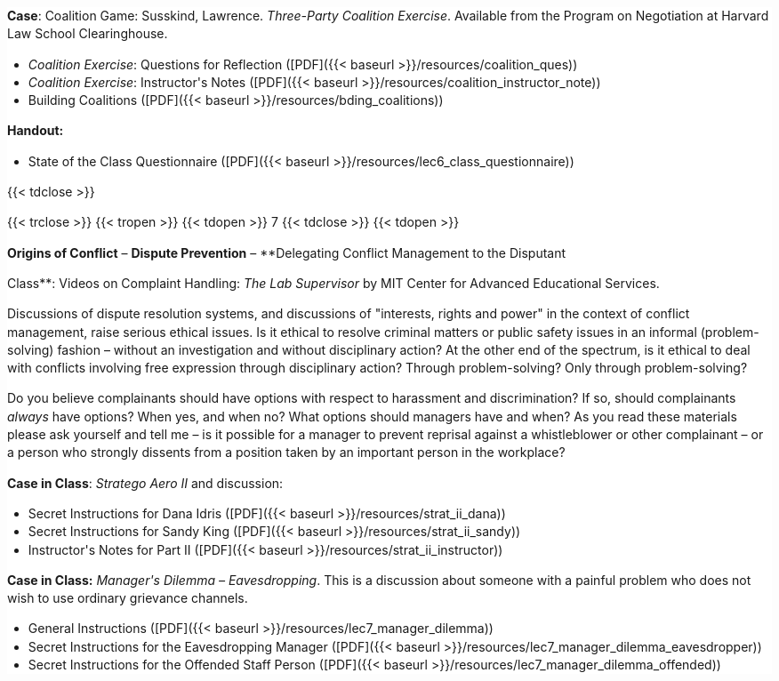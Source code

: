 **Case**: Coalition Game: Susskind, Lawrence. _Three-Party Coalition Exercise_. Available from the Program on Negotiation at Harvard Law School Clearinghouse.  

*   _Coalition Exercise_: Questions for Reflection ([PDF]({{< baseurl >}}/resources/coalition_ques))
*   _Coalition Exercise_: Instructor's Notes ([PDF]({{< baseurl >}}/resources/coalition_instructor_note))
*   Building Coalitions ([PDF]({{< baseurl >}}/resources/bding_coalitions))

**Handout:**

*   State of the Class Questionnaire ([PDF]({{< baseurl >}}/resources/lec6_class_questionnaire))


{{< tdclose >}}

{{< trclose >}}
{{< tropen >}}
{{< tdopen >}}
7
{{< tdclose >}}
{{< tdopen >}}


**Origins of Conflict** – **Dispute Prevention** – **Delegating Conflict Management to the Disputant  
  
Class**: Videos on Complaint Handling: _The Lab Supervisor_ by MIT Center for Advanced Educational Services.  
  
Discussions of dispute resolution systems, and discussions of "interests, rights and power" in the context of conflict management, raise serious ethical issues. Is it ethical to resolve criminal matters or public safety issues in an informal (problem-solving) fashion – without an investigation and without disciplinary action? At the other end of the spectrum, is it ethical to deal with conflicts involving free expression through disciplinary action? Through problem-solving? Only through problem-solving?  
  
Do you believe complainants should have options with respect to harassment and discrimination? If so, should complainants _always_ have options? When yes, and when no? What options should managers have and when? As you read these materials please ask yourself and tell me – is it possible for a manager to prevent reprisal against a whistleblower or other complainant – or a person who strongly dissents from a position taken by an important person in the workplace?  
  
**Case in Class**: _Stratego Aero II_ and discussion:

*   Secret Instructions for Dana Idris ([PDF]({{< baseurl >}}/resources/strat_ii_dana))
*   Secret Instructions for Sandy King ([PDF]({{< baseurl >}}/resources/strat_ii_sandy))
*   Instructor's Notes for Part II ([PDF]({{< baseurl >}}/resources/strat_ii_instructor))

**Case in Class:** _Manager's Dilemma – Eavesdropping_. This is a discussion about someone with a painful problem who does not wish to use ordinary grievance channels.

*   General Instructions ([PDF]({{< baseurl >}}/resources/lec7_manager_dilemma))
*   Secret Instructions for the Eavesdropping Manager ([PDF]({{< baseurl >}}/resources/lec7_manager_dilemma_eavesdropper))
*   Secret Instructions for the Offended Staff Person ([PDF]({{< baseurl >}}/resources/lec7_manager_dilemma_offended))
